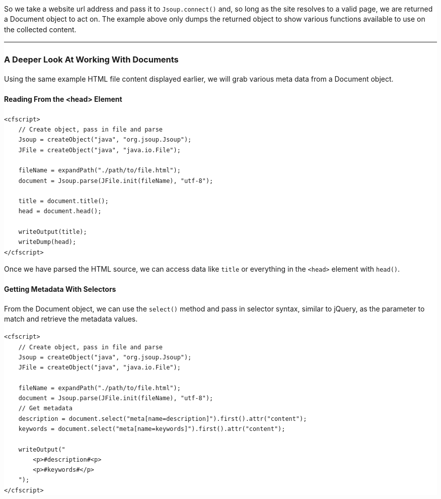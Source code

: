 So we take a website url address and pass it to `Jsoup.connect()` and, so long as the site resolves to a valid page, we are returned a Document object to act on. The example above only dumps the returned object to show various functions available to use on the collected content.

---

### A Deeper Look At Working With Documents

Using the same example HTML file content displayed earlier, we will grab various meta data from a Document object.

#### Reading From the \<head\> Element

```
<cfscript>
	// Create object, pass in file and parse
	Jsoup = createObject("java", "org.jsoup.Jsoup");
	JFile = createObject("java", "java.io.File");

	fileName = expandPath("./path/to/file.html");
	document = Jsoup.parse(JFile.init(fileName), "utf-8");
	
	title = document.title();
	head = document.head();

	writeOutput(title);
	writeDump(head);
</cfscript>
```

Once we have parsed the HTML source, we can access data like `title` or everything in the `<head>` element with `head()`.

#### Getting Metadata With Selectors

From the Document object, we can use the `select()` method and pass in selector syntax, similar to jQuery, as the parameter to match and retrieve the metadata values. 

```
<cfscript>
	// Create object, pass in file and parse
	Jsoup = createObject("java", "org.jsoup.Jsoup");
	JFile = createObject("java", "java.io.File");

	fileName = expandPath("./path/to/file.html");
	document = Jsoup.parse(JFile.init(fileName), "utf-8");
	// Get metadata
	description = document.select("meta[name=description]").first().attr("content");
	keywords = document.select("meta[name=keywords]").first().attr("content");

	writeOutput("
		<p>#description#<p>
		<p>#keywords#</p>
	");
</cfscript>
```
